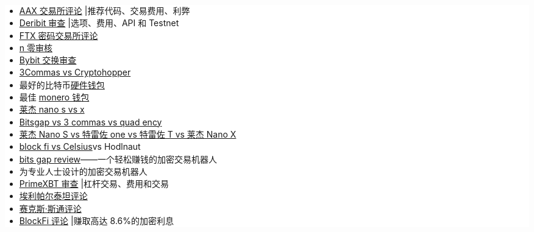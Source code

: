 *   [AAX 交易所评论](/coinmonks/aax-exchange-review-2021-67c5ea09330c) |推荐代码、交易费用、利弊
*   [Deribit 审查](/coinmonks/deribit-review-options-fees-apis-and-testnet-2ca16c4bbdb2) |选项、费用、API 和 Testnet
*   [FTX 密码交易所评论](/coinmonks/ftx-crypto-exchange-review-53664ac1198f)
*   [n 零审核](/coinmonks/ngrave-zero-review-c465cf8307fc)
*   [Bybit 交换审查](/coinmonks/bybit-exchange-review-dbd570019b71)
*   [3Commas vs Cryptohopper](/coinmonks/cryptohopper-vs-3commas-vs-shrimpy-a2c16095b8fe)
*   最好的比特币[硬件钱包](/coinmonks/the-best-cryptocurrency-hardware-wallets-of-2020-e28b1c124069?source=friends_link&sk=324dd9ff8556ab578d71e7ad7658ad7c)
*   最佳 [monero 钱包](https://blog.coincodecap.com/best-monero-wallets)
*   [莱杰 nano s vs x](https://blog.coincodecap.com/ledger-nano-s-vs-x)
*   [Bitsgap vs 3 commas vs quad ency](https://blog.coincodecap.com/bitsgap-3commas-quadency)
*   [莱杰 Nano S vs 特雷佐 one vs 特雷佐 T vs 莱杰 Nano X](https://blog.coincodecap.com/ledger-nano-s-vs-trezor-one-ledger-nano-x-trezor-t)
*   [block fi vs Celsius](/coinmonks/blockfi-vs-celsius-vs-hodlnaut-8a1cc8c26630)vs Hodlnaut
*   [bits gap review](/coinmonks/bitsgap-review-a-crypto-trading-bot-that-makes-easy-money-a5d88a336df2)——一个轻松赚钱的加密交易机器人
*   为专业人士设计的加密交易机器人
*   [PrimeXBT 审查](/coinmonks/primexbt-review-88e0815be858) |杠杆交易、费用和交易
*   [埃利帕尔泰坦评论](/coinmonks/ellipal-titan-review-85e9071dd029)
*   [赛克斯·斯通评论](https://blog.coincodecap.com/secux-stone-hardware-wallet-review)
*   [BlockFi 评论](/coinmonks/blockfi-review-53096053c097) |赚取高达 8.6%的加密利息